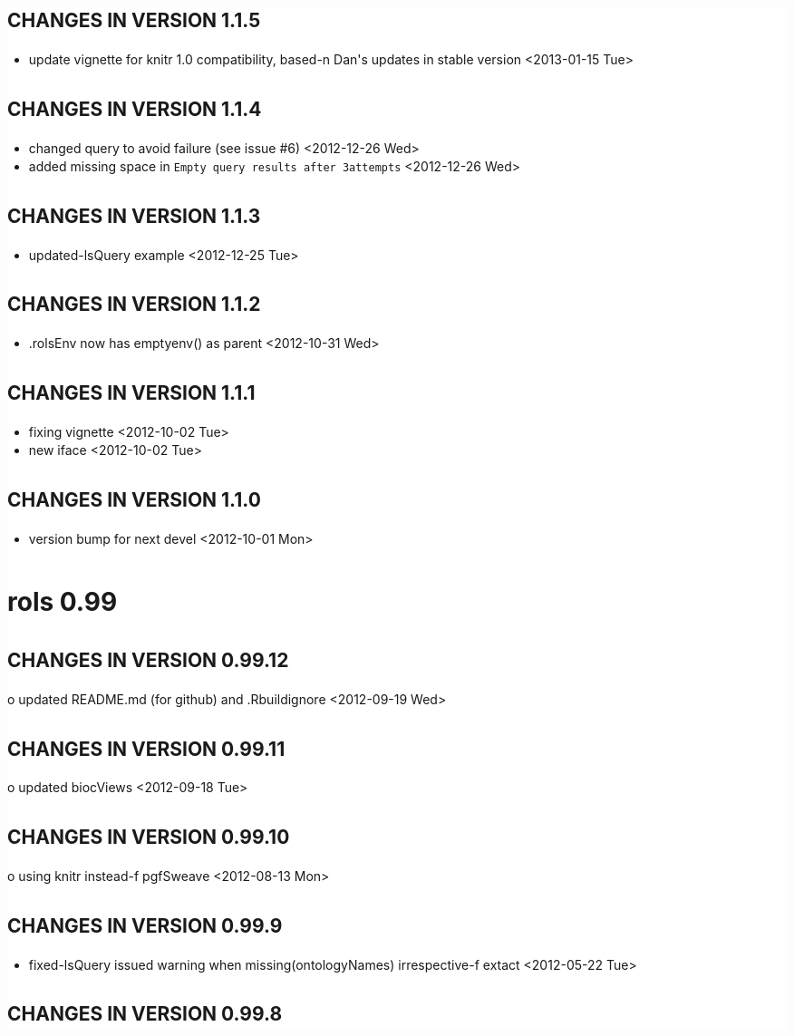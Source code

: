 ## CHANGES IN VERSION 1.1.5

- update vignette for knitr 1.0 compatibility,
   based-n Dan's updates in stable version <2013-01-15 Tue>

## CHANGES IN VERSION 1.1.4

- changed query to avoid failure (see issue #6) <2012-12-26 Wed>
- added missing space in `Empty query results after 3attempts` <2012-12-26 Wed>

## CHANGES IN VERSION 1.1.3

- updated-lsQuery example <2012-12-25 Tue>

## CHANGES IN VERSION 1.1.2

- .rolsEnv now has emptyenv() as parent <2012-10-31 Wed>

## CHANGES IN VERSION 1.1.1

- fixing vignette <2012-10-02 Tue>
- new iface <2012-10-02 Tue>

## CHANGES IN VERSION 1.1.0

- version bump for next devel <2012-10-01 Mon>

# rols 0.99

## CHANGES IN VERSION 0.99.12

o updated README.md (for github) and .Rbuildignore <2012-09-19 Wed>

## CHANGES IN VERSION 0.99.11

o updated biocViews <2012-09-18 Tue>

## CHANGES IN VERSION 0.99.10

o using knitr instead-f pgfSweave <2012-08-13 Mon>

## CHANGES IN VERSION 0.99.9

- fixed-lsQuery issued warning when missing(ontologyNames)
   irrespective-f extact <2012-05-22 Tue>

## CHANGES IN VERSION 0.99.8
